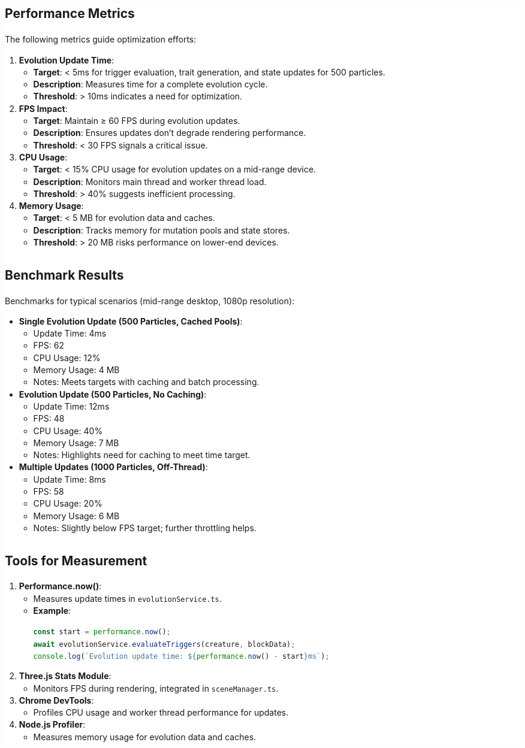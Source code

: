 ## Performance Metrics
The following metrics guide optimization efforts:
1. **Evolution Update Time**:
   - **Target**: < 5ms for trigger evaluation, trait generation, and state updates for 500 particles.
   - **Description**: Measures time for a complete evolution cycle.
   - **Threshold**: > 10ms indicates a need for optimization.
2. **FPS Impact**:
   - **Target**: Maintain ≥ 60 FPS during evolution updates.
   - **Description**: Ensures updates don’t degrade rendering performance.
   - **Threshold**: < 30 FPS signals a critical issue.
3. **CPU Usage**:
   - **Target**: < 15% CPU usage for evolution updates on a mid-range device.
   - **Description**: Monitors main thread and worker thread load.
   - **Threshold**: > 40% suggests inefficient processing.
4. **Memory Usage**:
   - **Target**: < 5 MB for evolution data and caches.
   - **Description**: Tracks memory for mutation pools and state stores.
   - **Threshold**: > 20 MB risks performance on lower-end devices.

## Benchmark Results
Benchmarks for typical scenarios (mid-range desktop, 1080p resolution):
- **Single Evolution Update (500 Particles, Cached Pools)**:
  - Update Time: 4ms
  - FPS: 62
  - CPU Usage: 12%
  - Memory Usage: 4 MB
  - Notes: Meets targets with caching and batch processing.
- **Evolution Update (500 Particles, No Caching)**:
  - Update Time: 12ms
  - FPS: 48
  - CPU Usage: 40%
  - Memory Usage: 7 MB
  - Notes: Highlights need for caching to meet time target.
- **Multiple Updates (1000 Particles, Off-Thread)**:
  - Update Time: 8ms
  - FPS: 58
  - CPU Usage: 20%
  - Memory Usage: 6 MB
  - Notes: Slightly below FPS target; further throttling helps.

## Tools for Measurement
1. **Performance.now()**:
   - Measures update times in `evolutionService.ts`.
   - **Example**:
     ```typescript
     const start = performance.now();
     await evolutionService.evaluateTriggers(creature, blockData);
     console.log(`Evolution update time: ${performance.now() - start}ms`);
     ```
2. **Three.js Stats Module**:
   - Monitors FPS during rendering, integrated in `sceneManager.ts`.
3. **Chrome DevTools**:
   - Profiles CPU usage and worker thread performance for updates.
4. **Node.js Profiler**:
   - Measures memory usage for evolution data and caches.
